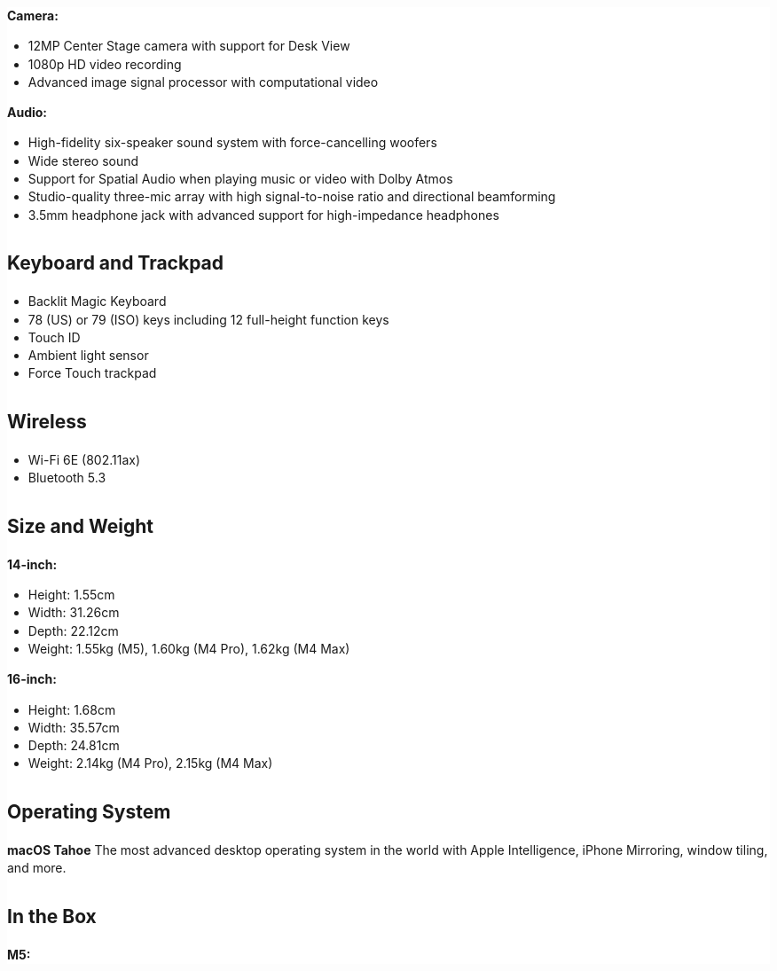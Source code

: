 **Camera:**

* 12MP Center Stage camera with support for Desk View
* 1080p HD video recording
* Advanced image signal processor with computational video

**Audio:**

* High-fidelity six-speaker sound system with force-cancelling woofers
* Wide stereo sound
* Support for Spatial Audio when playing music or video with Dolby Atmos
* Studio-quality three-mic array with high signal-to-noise ratio and directional beamforming
* 3.5mm headphone jack with advanced support for high-impedance headphones

## Keyboard and Trackpad

* Backlit Magic Keyboard
* 78 (US) or 79 (ISO) keys including 12 full-height function keys
* Touch ID
* Ambient light sensor
* Force Touch trackpad

## Wireless

* Wi-Fi 6E (802.11ax)
* Bluetooth 5.3

## Size and Weight

**14-inch:**

* Height: 1.55cm
* Width: 31.26cm
* Depth: 22.12cm
* Weight: 1.55kg (M5), 1.60kg (M4 Pro), 1.62kg (M4 Max)

**16-inch:**

* Height: 1.68cm
* Width: 35.57cm
* Depth: 24.81cm
* Weight: 2.14kg (M4 Pro), 2.15kg (M4 Max)

## Operating System

**macOS Tahoe**
The most advanced desktop operating system in the world with Apple Intelligence, iPhone Mirroring, window tiling, and more.

## In the Box

**M5:**
